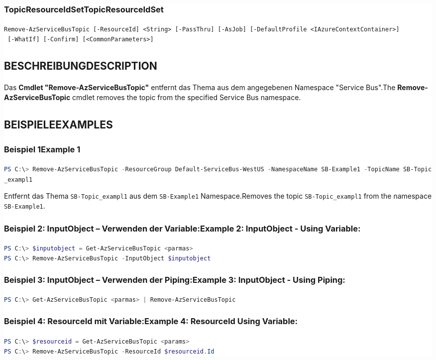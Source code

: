 ### <span data-ttu-id="1000d-107">TopicResourceIdSet</span><span class="sxs-lookup"><span data-stu-id="1000d-107">TopicResourceIdSet</span></span>
```
Remove-AzServiceBusTopic [-ResourceId] <String> [-PassThru] [-AsJob] [-DefaultProfile <IAzureContextContainer>]
 [-WhatIf] [-Confirm] [<CommonParameters>]
```

## <span data-ttu-id="1000d-108">BESCHREIBUNG</span><span class="sxs-lookup"><span data-stu-id="1000d-108">DESCRIPTION</span></span>
<span data-ttu-id="1000d-109">Das **Cmdlet "Remove-AzServiceBusTopic"** entfernt das Thema aus dem angegebenen Namespace "Service Bus".</span><span class="sxs-lookup"><span data-stu-id="1000d-109">The **Remove-AzServiceBusTopic** cmdlet removes the topic from the specified Service Bus namespace.</span></span>

## <span data-ttu-id="1000d-110">BEISPIELE</span><span class="sxs-lookup"><span data-stu-id="1000d-110">EXAMPLES</span></span>

### <span data-ttu-id="1000d-111">Beispiel 1</span><span class="sxs-lookup"><span data-stu-id="1000d-111">Example 1</span></span>
```powershell
PS C:\> Remove-AzServiceBusTopic -ResourceGroup Default-ServiceBus-WestUS -NamespaceName SB-Example1 -TopicName SB-Topic_exampl1
```

<span data-ttu-id="1000d-112">Entfernt das Thema `SB-Topic_exampl1` aus dem `SB-Example1` Namespace.</span><span class="sxs-lookup"><span data-stu-id="1000d-112">Removes the topic `SB-Topic_exampl1` from the namespace `SB-Example1`.</span></span>

### <span data-ttu-id="1000d-113">Beispiel 2: InputObject – Verwenden der Variable:</span><span class="sxs-lookup"><span data-stu-id="1000d-113">Example 2: InputObject - Using Variable:</span></span>
```powershell
PS C:\> $inputobject = Get-AzServiceBusTopic <parmas>
PS C:\> Remove-AzServiceBusTopic -InputObject $inputobject
```

### <span data-ttu-id="1000d-114">Beispiel 3: InputObject – Verwenden der Piping:</span><span class="sxs-lookup"><span data-stu-id="1000d-114">Example 3: InputObject - Using Piping:</span></span>
```powershell
PS C:\> Get-AzServiceBusTopic <parmas> | Remove-AzServiceBusTopic
```

### <span data-ttu-id="1000d-115">Beispiel 4: ResourceId mit Variable:</span><span class="sxs-lookup"><span data-stu-id="1000d-115">Example 4: ResourceId Using Variable:</span></span>
```powershell
PS C:\> $resourceid = Get-AzServiceBusTopic <params>
PS C:\> Remove-AzServiceBusTopic -ResourceId $resourceid.Id
```
